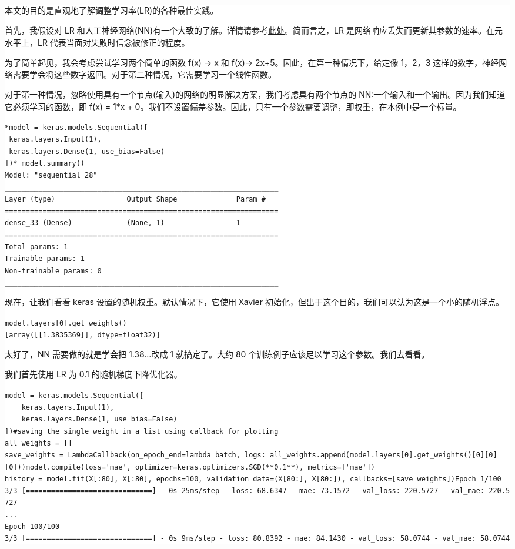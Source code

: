 本文的目的是直观地了解调整学习率(LR)的各种最佳实践。

首先，我假设对 LR 和人工神经网络(NN)有一个大致的了解。详情请参考[此处](https://en.wikipedia.org/wiki/Artificial_neural_network)。简而言之，LR 是网络响应丢失而更新其参数的速率。在元水平上，LR 代表当面对失败时信念被修正的程度。

为了简单起见，我会考虑尝试学习两个简单的函数 f(x) -> x 和 f(x)-> 2x+5。因此，在第一种情况下，给定像 1，2，3 这样的数字，神经网络需要学会将这些数字返回。对于第二种情况，它需要学习一个线性函数。

对于第一种情况，忽略使用具有一个节点(输入)的网络的明显解决方案，我们考虑具有两个节点的 NN:一个输入和一个输出。因为我们知道它必须学习的函数，即 f(x) = 1*x + 0。我们不设置偏差参数。因此，只有一个参数需要调整，即权重，在本例中是一个标量。

```
*model = keras.models.Sequential([
 keras.layers.Input(1),
 keras.layers.Dense(1, use_bias=False)
])* model.summary()
Model: "sequential_28"
_________________________________________________________________
Layer (type)                 Output Shape              Param #   
=================================================================
dense_33 (Dense)             (None, 1)                 1         
=================================================================
Total params: 1
Trainable params: 1
Non-trainable params: 0
_________________________________________________________________
```

现在，让我们看看 keras 设置的[随机权重。默认情况下，它使用 Xavier 初始化，但出于这个目的，我们可以认为这是一个小的随机浮点。](https://www.deeplearning.ai/ai-notes/initialization/)

```
model.layers[0].get_weights()
[array([[1.3835369]], dtype=float32)]
```

太好了，NN 需要做的就是学会把 1.38…改成 1 就搞定了。大约 80 个训练例子应该足以学习这个参数。我们去看看。

我们首先使用 LR 为 0.1 的随机梯度下降优化器。

```
model = keras.models.Sequential([
    keras.layers.Input(1),
    keras.layers.Dense(1, use_bias=False)
])#saving the single weight in a list using callback for plotting
all_weights = []
save_weights = LambdaCallback(on_epoch_end=lambda batch, logs: all_weights.append(model.layers[0].get_weights()[0][0][0]))model.compile(loss='mae', optimizer=keras.optimizers.SGD(**0.1**), metrics=['mae'])
history = model.fit(X[:80], X[:80], epochs=100, validation_data=(X[80:], X[80:]), callbacks=[save_weights])Epoch 1/100
3/3 [==============================] - 0s 25ms/step - loss: 68.6347 - mae: 73.1572 - val_loss: 220.5727 - val_mae: 220.5727
...
Epoch 100/100
3/3 [==============================] - 0s 9ms/step - loss: 80.8392 - mae: 84.1430 - val_loss: 58.0744 - val_mae: 58.0744
```
